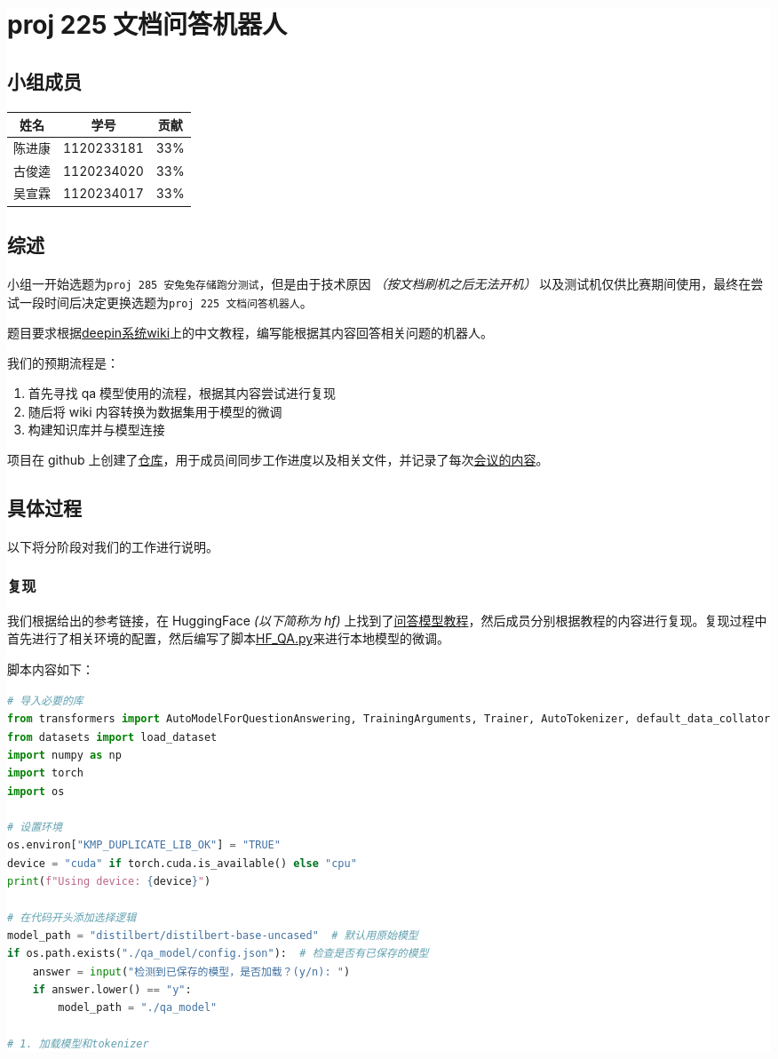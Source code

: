 # proj 225 文档问答机器人

## 小组成员

|姓名|学号|贡献|
|:--:|:--:|:--:|
|陈进康|1120233181|33%|
|古俊逵|1120234020|33%|
|吴宣霖|1120234017|33%|

## 综述

小组一开始选题为`proj 285 安兔兔存储跑分测试`，但是由于技术原因 *（按文档刷机之后无法开机）* 以及测试机仅供比赛期间使用，最终在尝试一段时间后决定更换选题为`proj 225 文档问答机器人`。

题目要求根据[deepin系统wiki](https://wiki.deepin.org)上的中文教程，编写能根据其内容回答相关问题的机器人。

我们的预期流程是：

1. 首先寻找 qa 模型使用的流程，根据其内容尝试进行复现
2. 随后将 wiki 内容转换为数据集用于模型的微调
3. 构建知识库并与模型连接

项目在 github 上创建了[仓库](https://github.com/ImgnDrgn/proj225AIDocumentAssistant)，用于成员间同步工作进度以及相关文件，并记录了每次[会议的内容](https://github.com/ImgnDrgn/proj225AIDocumentAssistant/blob/8bf112e7c0235dccc44a41e4c9fd28ef0100ff1f/docs/%E8%BF%9B%E5%BA%A6%E8%AE%B0%E5%BD%95.md)。

## 具体过程

以下将分阶段对我们的工作进行说明。

### 复现

我们根据给出的参考链接，在 HuggingFace *(以下简称为 hf)* 上找到了[问答模型教程](https://huggingface.co/docs/transformers/main/en/tasks/question_answering)，然后成员分别根据教程的内容进行复现。复现过程中首先进行了相关环境的配置，然后编写了脚本[HF_QA.py](https://github.com/ImgnDrgn/proj225AIDocumentAssistant/blob/3a5ce10625e4e2fc72f667207cd3932c18245aa3/%E5%A4%8D%E7%8E%B0/HF_QA.py)来进行本地模型的微调。

脚本内容如下：
```python
# 导入必要的库
from transformers import AutoModelForQuestionAnswering, TrainingArguments, Trainer, AutoTokenizer, default_data_collator
from datasets import load_dataset
import numpy as np
import torch
import os

# 设置环境
os.environ["KMP_DUPLICATE_LIB_OK"] = "TRUE"
device = "cuda" if torch.cuda.is_available() else "cpu"
print(f"Using device: {device}")

# 在代码开头添加选择逻辑
model_path = "distilbert/distilbert-base-uncased"  # 默认用原始模型
if os.path.exists("./qa_model/config.json"):  # 检查是否有已保存的模型
    answer = input("检测到已保存的模型，是否加载？(y/n): ")
    if answer.lower() == "y":
        model_path = "./qa_model"

# 1. 加载模型和tokenizer
```